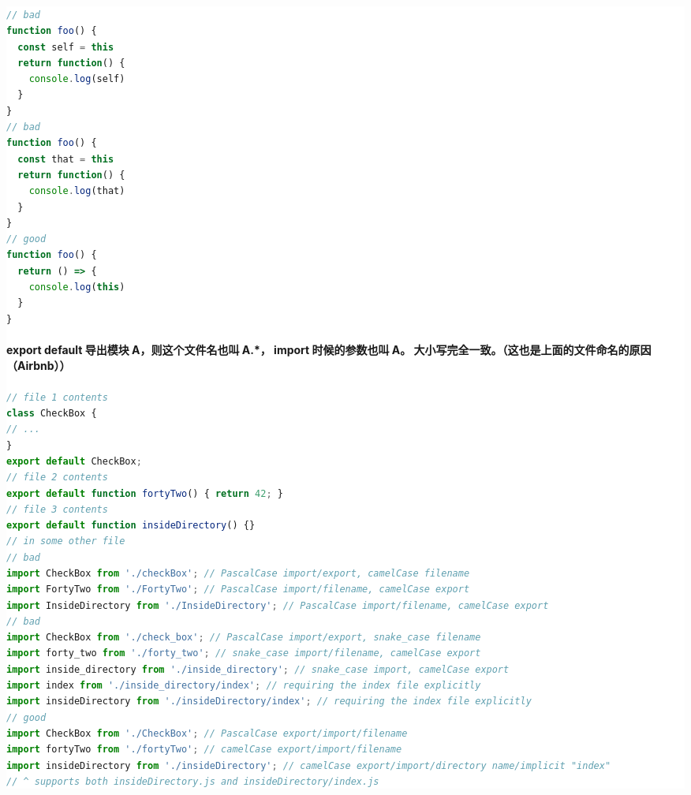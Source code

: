 ```javascript
// bad
function foo() {
  const self = this
  return function() {
    console.log(self)
  }
}
// bad
function foo() {
  const that = this
  return function() {
    console.log(that)
  }
}
// good
function foo() {
  return () => {
    console.log(this)
  }
}
```

#### export default 导出模块 A，则这个文件名也叫 A.\*， import 时候的参数也叫 A。 大小写完全一致。（这也是上面的文件命名的原因（Airbnb））

```javascript
// file 1 contents
class CheckBox {
// ...
}
export default CheckBox;
// file 2 contents
export default function fortyTwo() { return 42; }
// file 3 contents
export default function insideDirectory() {}
// in some other file
// bad
import CheckBox from './checkBox'; // PascalCase import/export, camelCase filename
import FortyTwo from './FortyTwo'; // PascalCase import/filename, camelCase export
import InsideDirectory from './InsideDirectory'; // PascalCase import/filename, camelCase export
// bad
import CheckBox from './check_box'; // PascalCase import/export, snake_case filename
import forty_two from './forty_two'; // snake_case import/filename, camelCase export
import inside_directory from './inside_directory'; // snake_case import, camelCase export
import index from './inside_directory/index'; // requiring the index file explicitly
import insideDirectory from './insideDirectory/index'; // requiring the index file explicitly
// good
import CheckBox from './CheckBox'; // PascalCase export/import/filename
import fortyTwo from './fortyTwo'; // camelCase export/import/filename
import insideDirectory from './insideDirectory'; // camelCase export/import/directory name/implicit "index"
// ^ supports both insideDirectory.js and insideDirectory/index.js
```
